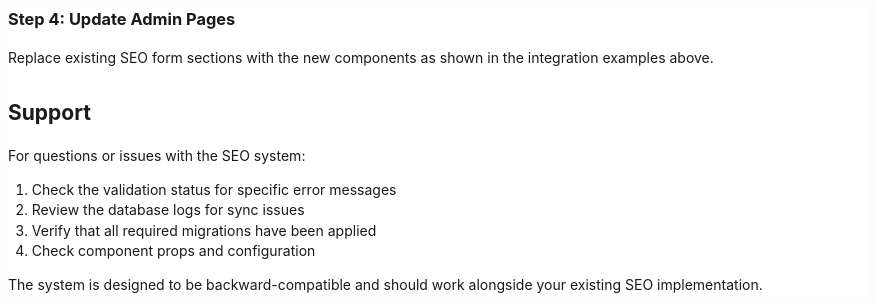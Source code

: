 ### Step 4: Update Admin Pages
Replace existing SEO form sections with the new components as shown in the integration examples above.

## Support

For questions or issues with the SEO system:

1. Check the validation status for specific error messages
2. Review the database logs for sync issues
3. Verify that all required migrations have been applied
4. Check component props and configuration

The system is designed to be backward-compatible and should work alongside your existing SEO implementation.